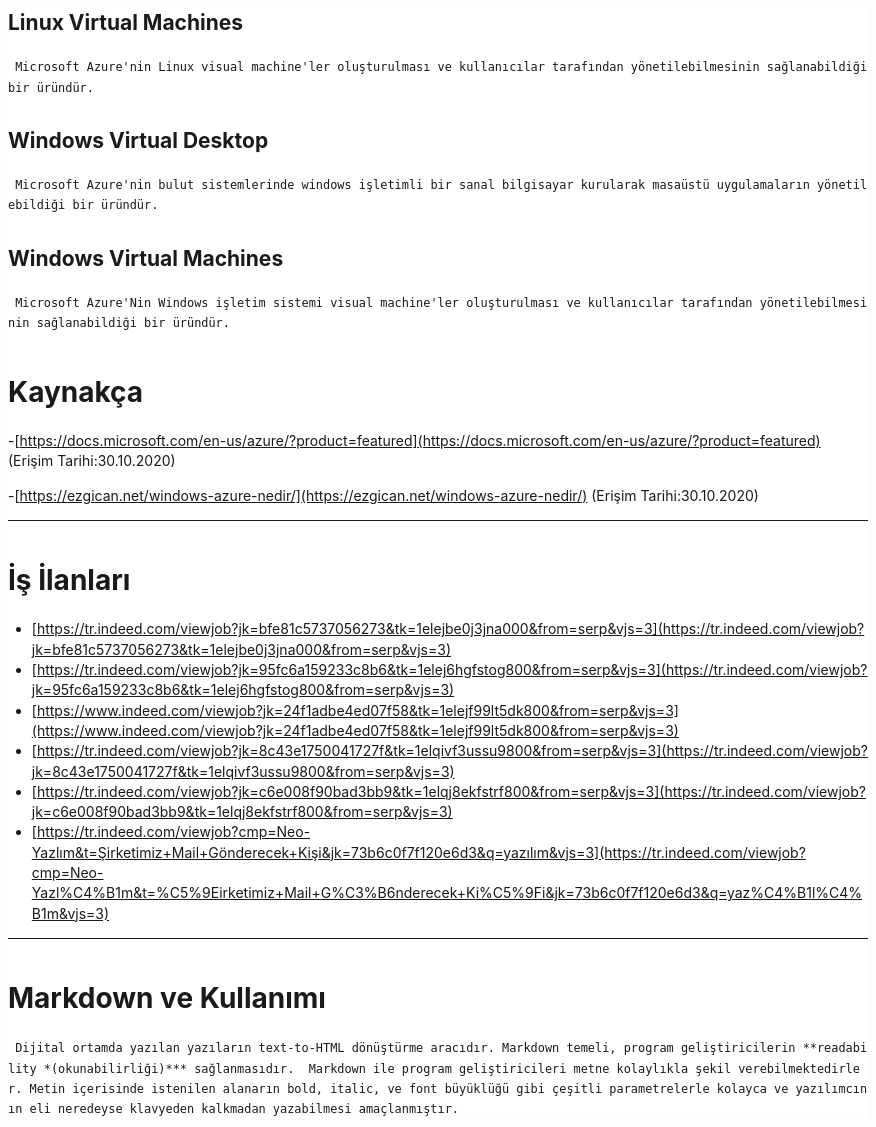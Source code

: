 ## Linux Virtual Machines

     Microsoft Azure'nin Linux visual machine'ler oluşturulması ve kullanıcılar tarafından yönetilebilmesinin sağlanabildiği bir üründür.

## Windows Virtual Desktop

     Microsoft Azure'nin bulut sistemlerinde windows işletimli bir sanal bilgisayar kurularak masaüstü uygulamaların yönetilebildiği bir üründür.

## Windows Virtual Machines

     Microsoft Azure'Nin Windows işletim sistemi visual machine'ler oluşturulması ve kullanıcılar tarafından yönetilebilmesinin sağlanabildiği bir üründür.

# Kaynakça

-[https://docs.microsoft.com/en-us/azure/?product=featured](https://docs.microsoft.com/en-us/azure/?product=featured) (Erişim Tarihi:30.10.2020)

-[https://ezgican.net/windows-azure-nedir/](https://ezgican.net/windows-azure-nedir/) (Erişim Tarihi:30.10.2020)

----------------------------------------------------------------------------------------------------------------------------------------------------------------------

# İş İlanları

- [https://tr.indeed.com/viewjob?jk=bfe81c5737056273&tk=1elejbe0j3jna000&from=serp&vjs=3](https://tr.indeed.com/viewjob?jk=bfe81c5737056273&tk=1elejbe0j3jna000&from=serp&vjs=3)
- [https://tr.indeed.com/viewjob?jk=95fc6a159233c8b6&tk=1elej6hgfstog800&from=serp&vjs=3](https://tr.indeed.com/viewjob?jk=95fc6a159233c8b6&tk=1elej6hgfstog800&from=serp&vjs=3)
- [https://www.indeed.com/viewjob?jk=24f1adbe4ed07f58&tk=1elejf99lt5dk800&from=serp&vjs=3](https://www.indeed.com/viewjob?jk=24f1adbe4ed07f58&tk=1elejf99lt5dk800&from=serp&vjs=3)
- [https://tr.indeed.com/viewjob?jk=8c43e1750041727f&tk=1elqivf3ussu9800&from=serp&vjs=3](https://tr.indeed.com/viewjob?jk=8c43e1750041727f&tk=1elqivf3ussu9800&from=serp&vjs=3)
- [https://tr.indeed.com/viewjob?jk=c6e008f90bad3bb9&tk=1elqj8ekfstrf800&from=serp&vjs=3](https://tr.indeed.com/viewjob?jk=c6e008f90bad3bb9&tk=1elqj8ekfstrf800&from=serp&vjs=3)
- [https://tr.indeed.com/viewjob?cmp=Neo-Yazlım&t=Şirketimiz+Mail+Gönderecek+Kişi&jk=73b6c0f7f120e6d3&q=yazılım&vjs=3](https://tr.indeed.com/viewjob?cmp=Neo-Yazl%C4%B1m&t=%C5%9Eirketimiz+Mail+G%C3%B6nderecek+Ki%C5%9Fi&jk=73b6c0f7f120e6d3&q=yaz%C4%B1l%C4%B1m&vjs=3)

-----------------------------------------------------------------------------------------------------------------------------------------------------------------------

# Markdown ve Kullanımı

     Dijital ortamda yazılan yazıların text-to-HTML dönüştürme aracıdır. Markdown temeli, program geliştiricilerin **readability *(okunabilirliği)*** sağlanmasıdır.  Markdown ile program geliştiricileri metne kolaylıkla şekil verebilmektedirler. Metin içerisinde istenilen alanarın bold, italic, ve font büyüklüğü gibi çeşitli parametrelerle kolayca ve yazılımcının eli neredeyse klavyeden kalkmadan yazabilmesi amaçlanmıştır.
